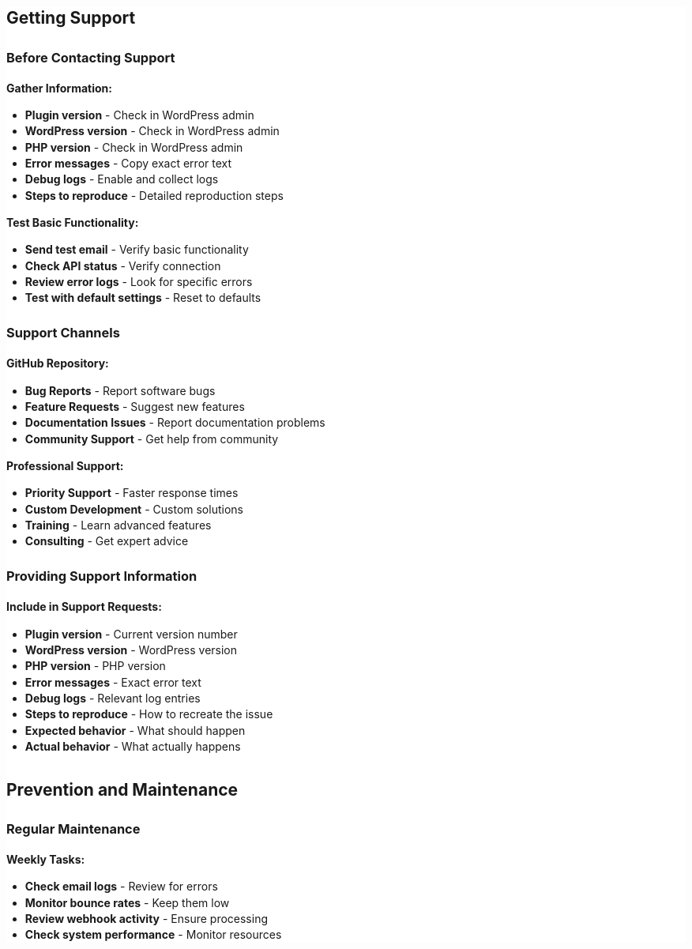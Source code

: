 ## Getting Support

### Before Contacting Support

**Gather Information:**
- **Plugin version** - Check in WordPress admin
- **WordPress version** - Check in WordPress admin
- **PHP version** - Check in WordPress admin
- **Error messages** - Copy exact error text
- **Debug logs** - Enable and collect logs
- **Steps to reproduce** - Detailed reproduction steps

**Test Basic Functionality:**
- **Send test email** - Verify basic functionality
- **Check API status** - Verify connection
- **Review error logs** - Look for specific errors
- **Test with default settings** - Reset to defaults

### Support Channels

**GitHub Repository:**
- **Bug Reports** - Report software bugs
- **Feature Requests** - Suggest new features
- **Documentation Issues** - Report documentation problems
- **Community Support** - Get help from community

**Professional Support:**
- **Priority Support** - Faster response times
- **Custom Development** - Custom solutions
- **Training** - Learn advanced features
- **Consulting** - Get expert advice

### Providing Support Information

**Include in Support Requests:**
- **Plugin version** - Current version number
- **WordPress version** - WordPress version
- **PHP version** - PHP version
- **Error messages** - Exact error text
- **Debug logs** - Relevant log entries
- **Steps to reproduce** - How to recreate the issue
- **Expected behavior** - What should happen
- **Actual behavior** - What actually happens

## Prevention and Maintenance

### Regular Maintenance

**Weekly Tasks:**
- **Check email logs** - Review for errors
- **Monitor bounce rates** - Keep them low
- **Review webhook activity** - Ensure processing
- **Check system performance** - Monitor resources
